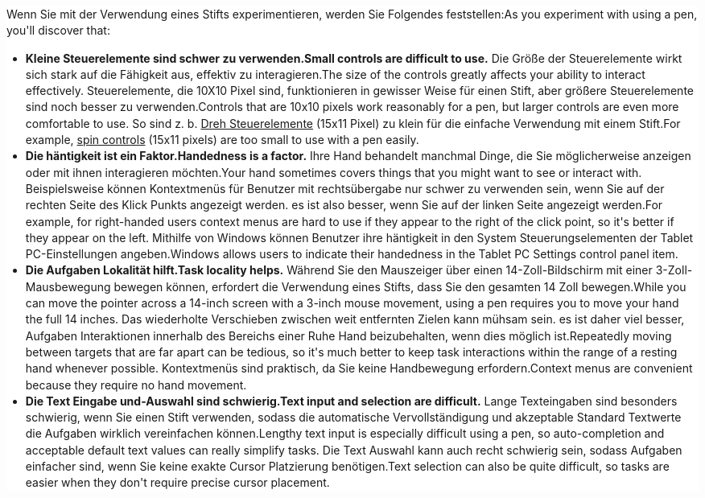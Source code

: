 <span data-ttu-id="50eb1-194">Wenn Sie mit der Verwendung eines Stifts experimentieren, werden Sie Folgendes feststellen:</span><span class="sxs-lookup"><span data-stu-id="50eb1-194">As you experiment with using a pen, you'll discover that:</span></span>

-   <span data-ttu-id="50eb1-195">**Kleine Steuerelemente sind schwer zu verwenden.**</span><span class="sxs-lookup"><span data-stu-id="50eb1-195">**Small controls are difficult to use.**</span></span> <span data-ttu-id="50eb1-196">Die Größe der Steuerelemente wirkt sich stark auf die Fähigkeit aus, effektiv zu interagieren.</span><span class="sxs-lookup"><span data-stu-id="50eb1-196">The size of the controls greatly affects your ability to interact effectively.</span></span> <span data-ttu-id="50eb1-197">Steuerelemente, die 10X10 Pixel sind, funktionieren in gewisser Weise für einen Stift, aber größere Steuerelemente sind noch besser zu verwenden.</span><span class="sxs-lookup"><span data-stu-id="50eb1-197">Controls that are 10x10 pixels work reasonably for a pen, but larger controls are even more comfortable to use.</span></span> <span data-ttu-id="50eb1-198">So sind z. b. [Dreh Steuerelemente](ctrl-spin-controls.md) (15x11 Pixel) zu klein für die einfache Verwendung mit einem Stift.</span><span class="sxs-lookup"><span data-stu-id="50eb1-198">For example, [spin controls](ctrl-spin-controls.md) (15x11 pixels) are too small to use with a pen easily.</span></span>
-   <span data-ttu-id="50eb1-199">**Die häntigkeit ist ein Faktor.**</span><span class="sxs-lookup"><span data-stu-id="50eb1-199">**Handedness is a factor.**</span></span> <span data-ttu-id="50eb1-200">Ihre Hand behandelt manchmal Dinge, die Sie möglicherweise anzeigen oder mit ihnen interagieren möchten.</span><span class="sxs-lookup"><span data-stu-id="50eb1-200">Your hand sometimes covers things that you might want to see or interact with.</span></span> <span data-ttu-id="50eb1-201">Beispielsweise können Kontextmenüs für Benutzer mit rechtsübergabe nur schwer zu verwenden sein, wenn Sie auf der rechten Seite des Klick Punkts angezeigt werden. es ist also besser, wenn Sie auf der linken Seite angezeigt werden.</span><span class="sxs-lookup"><span data-stu-id="50eb1-201">For example, for right-handed users context menus are hard to use if they appear to the right of the click point, so it's better if they appear on the left.</span></span> <span data-ttu-id="50eb1-202">Mithilfe von Windows können Benutzer ihre häntigkeit in den System Steuerungselementen der Tablet PC-Einstellungen angeben.</span><span class="sxs-lookup"><span data-stu-id="50eb1-202">Windows allows users to indicate their handedness in the Tablet PC Settings control panel item.</span></span>
-   <span data-ttu-id="50eb1-203">**Die Aufgaben Lokalität hilft.**</span><span class="sxs-lookup"><span data-stu-id="50eb1-203">**Task locality helps.**</span></span> <span data-ttu-id="50eb1-204">Während Sie den Mauszeiger über einen 14-Zoll-Bildschirm mit einer 3-Zoll-Mausbewegung bewegen können, erfordert die Verwendung eines Stifts, dass Sie den gesamten 14 Zoll bewegen.</span><span class="sxs-lookup"><span data-stu-id="50eb1-204">While you can move the pointer across a 14-inch screen with a 3-inch mouse movement, using a pen requires you to move your hand the full 14 inches.</span></span> <span data-ttu-id="50eb1-205">Das wiederholte Verschieben zwischen weit entfernten Zielen kann mühsam sein. es ist daher viel besser, Aufgaben Interaktionen innerhalb des Bereichs einer Ruhe Hand beizubehalten, wenn dies möglich ist.</span><span class="sxs-lookup"><span data-stu-id="50eb1-205">Repeatedly moving between targets that are far apart can be tedious, so it's much better to keep task interactions within the range of a resting hand whenever possible.</span></span> <span data-ttu-id="50eb1-206">Kontextmenüs sind praktisch, da Sie keine Handbewegung erfordern.</span><span class="sxs-lookup"><span data-stu-id="50eb1-206">Context menus are convenient because they require no hand movement.</span></span>
-   <span data-ttu-id="50eb1-207">**Die Text Eingabe und-Auswahl sind schwierig.**</span><span class="sxs-lookup"><span data-stu-id="50eb1-207">**Text input and selection are difficult.**</span></span> <span data-ttu-id="50eb1-208">Lange Texteingaben sind besonders schwierig, wenn Sie einen Stift verwenden, sodass die automatische Vervollständigung und akzeptable Standard Textwerte die Aufgaben wirklich vereinfachen können.</span><span class="sxs-lookup"><span data-stu-id="50eb1-208">Lengthy text input is especially difficult using a pen, so auto-completion and acceptable default text values can really simplify tasks.</span></span> <span data-ttu-id="50eb1-209">Die Text Auswahl kann auch recht schwierig sein, sodass Aufgaben einfacher sind, wenn Sie keine exakte Cursor Platzierung benötigen.</span><span class="sxs-lookup"><span data-stu-id="50eb1-209">Text selection can also be quite difficult, so tasks are easier when they don't require precise cursor placement.</span></span>